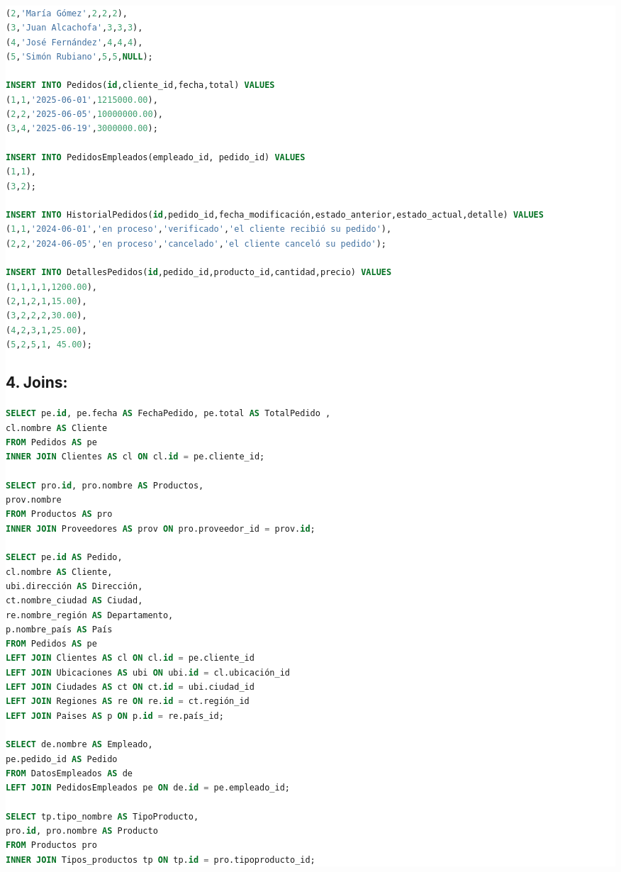 ```sql
(2,'María Gómez',2,2,2),
(3,'Juan Alcachofa',3,3,3),
(4,'José Fernández',4,4,4),
(5,'Simón Rubiano',5,5,NULL);

INSERT INTO Pedidos(id,cliente_id,fecha,total) VALUES
(1,1,'2025-06-01',1215000.00), 
(2,2,'2025-06-05',10000000.00),
(3,4,'2025-06-19',3000000.00);

INSERT INTO PedidosEmpleados(empleado_id, pedido_id) VALUES
(1,1),
(3,2);

INSERT INTO HistorialPedidos(id,pedido_id,fecha_modificación,estado_anterior,estado_actual,detalle) VALUES
(1,1,'2024-06-01','en proceso','verificado','el cliente recibió su pedido'),
(2,2,'2024-06-05','en proceso','cancelado','el cliente canceló su pedido');

INSERT INTO DetallesPedidos(id,pedido_id,producto_id,cantidad,precio) VALUES
(1,1,1,1,1200.00), 
(2,1,2,1,15.00), 
(3,2,2,2,30.00), 
(4,2,3,1,25.00), 
(5,2,5,1, 45.00);
```

## 4. Joins:

```sql
SELECT pe.id, pe.fecha AS FechaPedido, pe.total AS TotalPedido ,
cl.nombre AS Cliente
FROM Pedidos AS pe
INNER JOIN Clientes AS cl ON cl.id = pe.cliente_id;

SELECT pro.id, pro.nombre AS Productos,
prov.nombre
FROM Productos AS pro
INNER JOIN Proveedores AS prov ON pro.proveedor_id = prov.id;

SELECT pe.id AS Pedido,
cl.nombre AS Cliente,
ubi.dirección AS Dirección,
ct.nombre_ciudad AS Ciudad,
re.nombre_región AS Departamento,
p.nombre_país AS País
FROM Pedidos AS pe
LEFT JOIN Clientes AS cl ON cl.id = pe.cliente_id
LEFT JOIN Ubicaciones AS ubi ON ubi.id = cl.ubicación_id
LEFT JOIN Ciudades AS ct ON ct.id = ubi.ciudad_id
LEFT JOIN Regiones AS re ON re.id = ct.región_id
LEFT JOIN Paises AS p ON p.id = re.país_id;

SELECT de.nombre AS Empleado,
pe.pedido_id AS Pedido
FROM DatosEmpleados AS de
LEFT JOIN PedidosEmpleados pe ON de.id = pe.empleado_id;

SELECT tp.tipo_nombre AS TipoProducto,
pro.id, pro.nombre AS Producto
FROM Productos pro
INNER JOIN Tipos_productos tp ON tp.id = pro.tipoproducto_id;

```